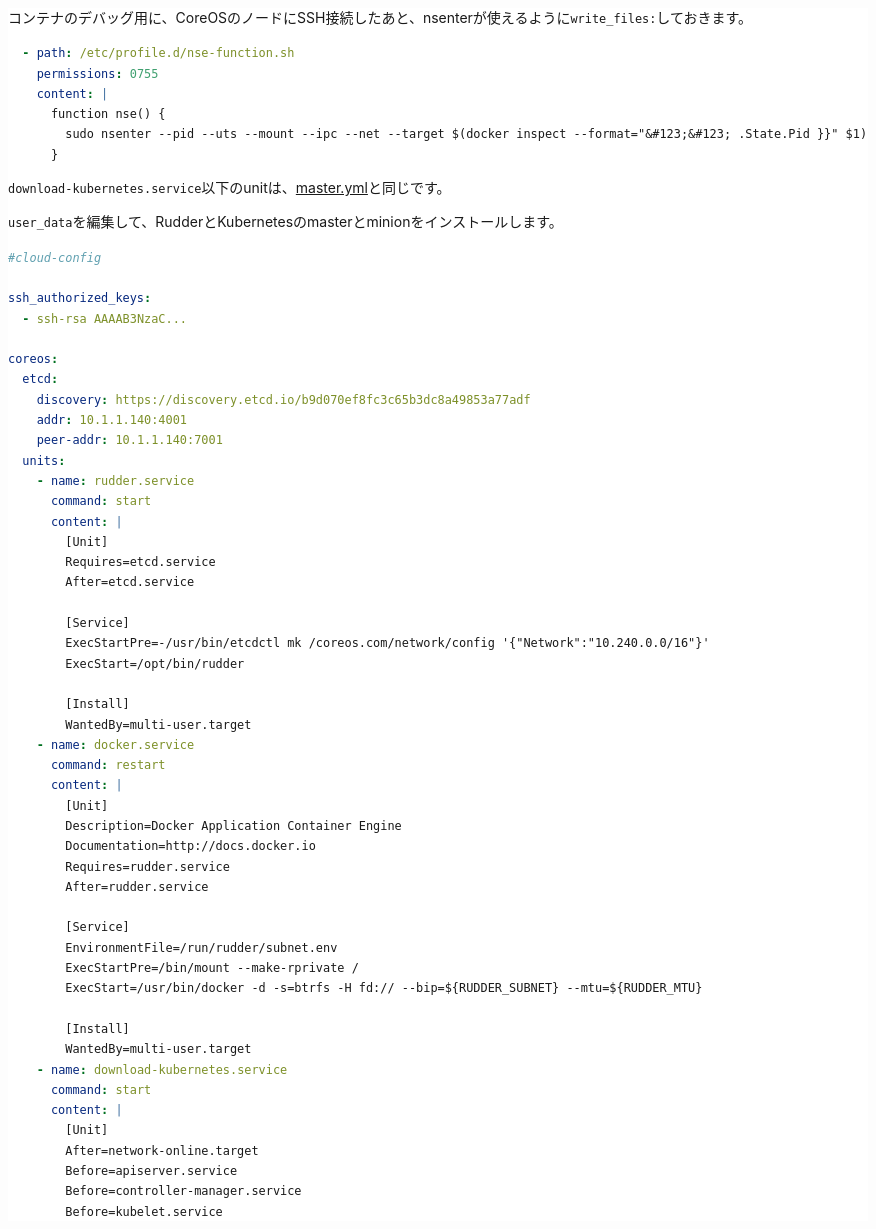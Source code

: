 コンテナのデバッグ用に、CoreOSのノードにSSH接続したあと、nsenterが使えるように`write_files:`しておきます。

``` yaml
  - path: /etc/profile.d/nse-function.sh
    permissions: 0755
    content: |
      function nse() {
        sudo nsenter --pid --uts --mount --ipc --net --target $(docker inspect --format="&#123;&#123; .State.Pid }}" $1)
      }
```      

`download-kubernetes.service`以下のunitは、[master.yml](https://github.com/kelseyhightower/kubernetes-coreos/blob/master/configs/master.yml)と同じです。

`user_data`を編集して、RudderとKubernetesのmasterとminionをインストールします。

``` yaml /var/lib/coreos-install/user_data
#cloud-config

ssh_authorized_keys:
  - ssh-rsa AAAAB3NzaC...

coreos:
  etcd:
    discovery: https://discovery.etcd.io/b9d070ef8fc3c65b3dc8a49853a77adf
    addr: 10.1.1.140:4001
    peer-addr: 10.1.1.140:7001
  units:
    - name: rudder.service
      command: start
      content: |
        [Unit]
        Requires=etcd.service
        After=etcd.service

        [Service]
        ExecStartPre=-/usr/bin/etcdctl mk /coreos.com/network/config '{"Network":"10.240.0.0/16"}'
        ExecStart=/opt/bin/rudder

        [Install]
        WantedBy=multi-user.target
    - name: docker.service
      command: restart
      content: |
        [Unit]
        Description=Docker Application Container Engine
        Documentation=http://docs.docker.io
        Requires=rudder.service
        After=rudder.service

        [Service]
        EnvironmentFile=/run/rudder/subnet.env
        ExecStartPre=/bin/mount --make-rprivate /
        ExecStart=/usr/bin/docker -d -s=btrfs -H fd:// --bip=${RUDDER_SUBNET} --mtu=${RUDDER_MTU}

        [Install]
        WantedBy=multi-user.target
    - name: download-kubernetes.service
      command: start
      content: |
        [Unit]
        After=network-online.target
        Before=apiserver.service
        Before=controller-manager.service
        Before=kubelet.service
```